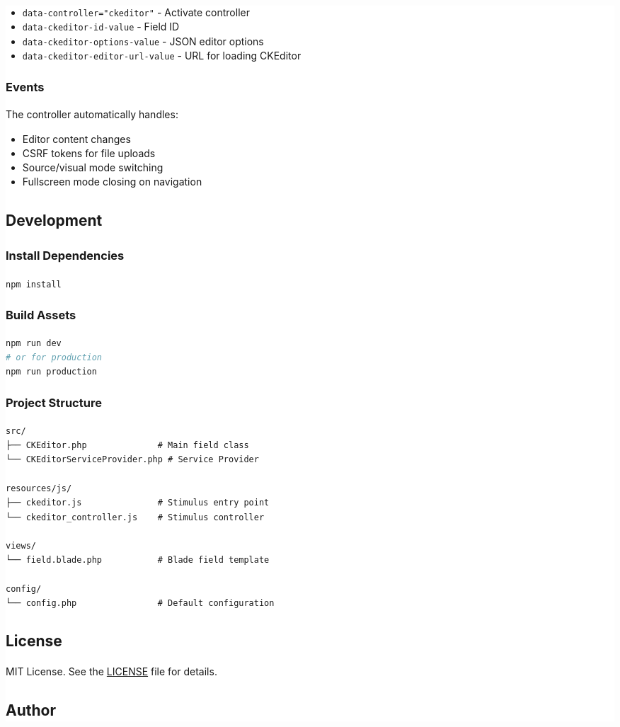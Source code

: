 - `data-controller="ckeditor"` - Activate controller
- `data-ckeditor-id-value` - Field ID
- `data-ckeditor-options-value` - JSON editor options
- `data-ckeditor-editor-url-value` - URL for loading CKEditor

### Events

The controller automatically handles:
- Editor content changes
- CSRF tokens for file uploads
- Source/visual mode switching
- Fullscreen mode closing on navigation

## Development

### Install Dependencies

```bash
npm install
```

### Build Assets

```bash
npm run dev
# or for production
npm run production
```

### Project Structure

```
src/
├── CKEditor.php              # Main field class
└── CKEditorServiceProvider.php # Service Provider

resources/js/
├── ckeditor.js               # Stimulus entry point
└── ckeditor_controller.js    # Stimulus controller

views/
└── field.blade.php           # Blade field template

config/
└── config.php                # Default configuration
```

## License

MIT License. See the [LICENSE](LICENSE) file for details.

## Author
